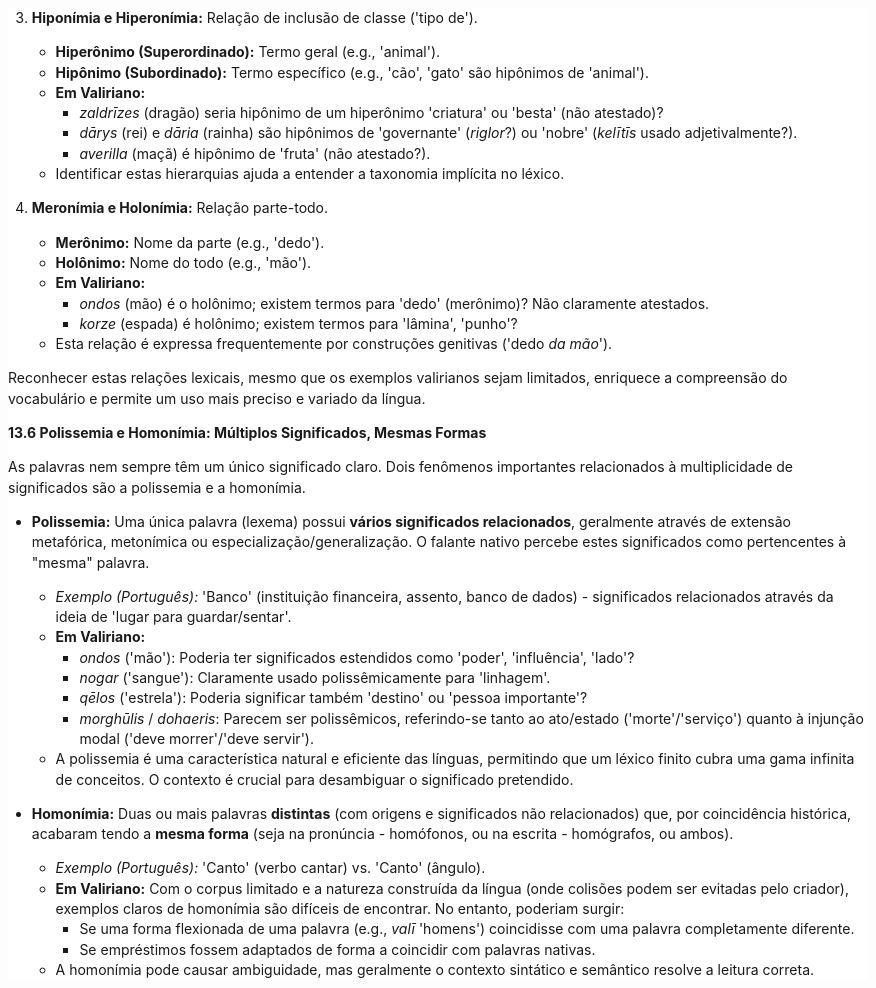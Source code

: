 3.  **Hiponímia e Hiperonímia:** Relação de inclusão de classe ('tipo de').
    *   **Hiperônimo (Superordinado):** Termo geral (e.g., 'animal').
    *   **Hipônimo (Subordinado):** Termo específico (e.g., 'cão', 'gato' são hipônimos de 'animal').
    *   **Em Valiriano:**
        *   *zaldrīzes* (dragão) seria hipônimo de um hiperônimo 'criatura' ou 'besta' (não atestado)?
        *   *dārys* (rei) e *dāria* (rainha) são hipônimos de 'governante' (*riglor*?) ou 'nobre' (*kelītīs* usado adjetivalmente?).
        *   *averilla* (maçã) é hipônimo de 'fruta' (não atestado?).
    *   Identificar estas hierarquias ajuda a entender a taxonomia implícita no léxico.

4.  **Meronímia e Holonímia:** Relação parte-todo.
    *   **Merônimo:** Nome da parte (e.g., 'dedo').
    *   **Holônimo:** Nome do todo (e.g., 'mão').
    *   **Em Valiriano:**
        *   *ondos* (mão) é o holônimo; existem termos para 'dedo' (merônimo)? Não claramente atestados.
        *   *korze* (espada) é holônimo; existem termos para 'lâmina', 'punho'?
    *   Esta relação é expressa frequentemente por construções genitivas ('dedo *da mão*').

Reconhecer estas relações lexicais, mesmo que os exemplos valirianos sejam limitados, enriquece a compreensão do vocabulário e permite um uso mais preciso e variado da língua.

**13.6 Polissemia e Homonímia: Múltiplos Significados, Mesmas Formas**

As palavras nem sempre têm um único significado claro. Dois fenômenos importantes relacionados à multiplicidade de significados são a polissemia e a homonímia.

*   **Polissemia:** Uma única palavra (lexema) possui **vários significados relacionados**, geralmente através de extensão metafórica, metonímica ou especialização/generalização. O falante nativo percebe estes significados como pertencentes à "mesma" palavra.
    *   *Exemplo (Português):* 'Banco' (instituição financeira, assento, banco de dados) - significados relacionados através da ideia de 'lugar para guardar/sentar'.
    *   **Em Valiriano:**
        *   *ondos* ('mão'): Poderia ter significados estendidos como 'poder', 'influência', 'lado'?
        *   *nogar* ('sangue'): Claramente usado polissêmicamente para 'linhagem'.
        *   *qēlos* ('estrela'): Poderia significar também 'destino' ou 'pessoa importante'?
        *   *morghūlis* / *dohaeris*: Parecem ser polissêmicos, referindo-se tanto ao ato/estado ('morte'/'serviço') quanto à injunção modal ('deve morrer'/'deve servir').
    *   A polissemia é uma característica natural e eficiente das línguas, permitindo que um léxico finito cubra uma gama infinita de conceitos. O contexto é crucial para desambiguar o significado pretendido.

*   **Homonímia:** Duas ou mais palavras **distintas** (com origens e significados não relacionados) que, por coincidência histórica, acabaram tendo a **mesma forma** (seja na pronúncia - homófonos, ou na escrita - homógrafos, ou ambos).
    *   *Exemplo (Português):* 'Canto' (verbo cantar) vs. 'Canto' (ângulo).
    *   **Em Valiriano:** Com o corpus limitado e a natureza construída da língua (onde colisões podem ser evitadas pelo criador), exemplos claros de homonímia são difíceis de encontrar. No entanto, poderiam surgir:
        *   Se uma forma flexionada de uma palavra (e.g., *valī* 'homens') coincidisse com uma palavra completamente diferente.
        *   Se empréstimos fossem adaptados de forma a coincidir com palavras nativas.
    *   A homonímia pode causar ambiguidade, mas geralmente o contexto sintático e semântico resolve a leitura correta.
